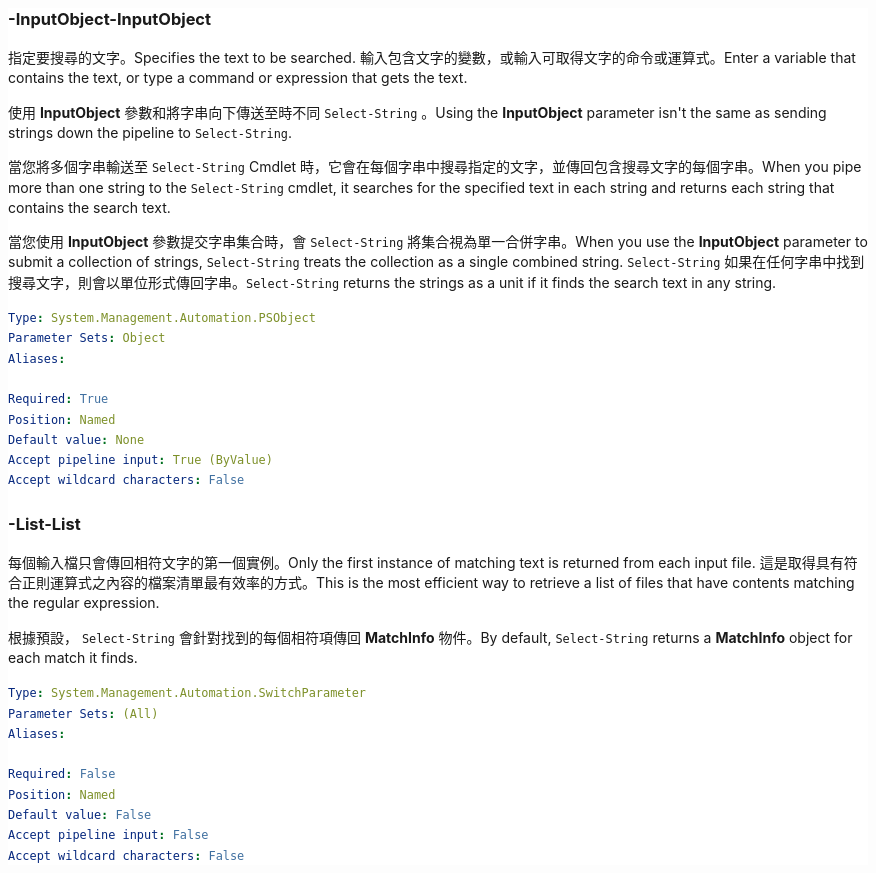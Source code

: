 ### <span data-ttu-id="00cfe-267">-InputObject</span><span class="sxs-lookup"><span data-stu-id="00cfe-267">-InputObject</span></span>

<span data-ttu-id="00cfe-268">指定要搜尋的文字。</span><span class="sxs-lookup"><span data-stu-id="00cfe-268">Specifies the text to be searched.</span></span> <span data-ttu-id="00cfe-269">輸入包含文字的變數，或輸入可取得文字的命令或運算式。</span><span class="sxs-lookup"><span data-stu-id="00cfe-269">Enter a variable that contains the text, or type a command or expression that gets the text.</span></span>

<span data-ttu-id="00cfe-270">使用 **InputObject** 參數和將字串向下傳送至時不同 `Select-String` 。</span><span class="sxs-lookup"><span data-stu-id="00cfe-270">Using the **InputObject** parameter isn't the same as sending strings down the pipeline to `Select-String`.</span></span>

<span data-ttu-id="00cfe-271">當您將多個字串輸送至 `Select-String` Cmdlet 時，它會在每個字串中搜尋指定的文字，並傳回包含搜尋文字的每個字串。</span><span class="sxs-lookup"><span data-stu-id="00cfe-271">When you pipe more than one string to the `Select-String` cmdlet, it searches for the specified text in each string and returns each string that contains the search text.</span></span>

<span data-ttu-id="00cfe-272">當您使用 **InputObject** 參數提交字串集合時，會 `Select-String` 將集合視為單一合併字串。</span><span class="sxs-lookup"><span data-stu-id="00cfe-272">When you use the **InputObject** parameter to submit a collection of strings, `Select-String` treats the collection as a single combined string.</span></span> <span data-ttu-id="00cfe-273">`Select-String` 如果在任何字串中找到搜尋文字，則會以單位形式傳回字串。</span><span class="sxs-lookup"><span data-stu-id="00cfe-273">`Select-String` returns the strings as a unit if it finds the search text in any string.</span></span>

```yaml
Type: System.Management.Automation.PSObject
Parameter Sets: Object
Aliases:

Required: True
Position: Named
Default value: None
Accept pipeline input: True (ByValue)
Accept wildcard characters: False
```

### <span data-ttu-id="00cfe-274">-List</span><span class="sxs-lookup"><span data-stu-id="00cfe-274">-List</span></span>

<span data-ttu-id="00cfe-275">每個輸入檔只會傳回相符文字的第一個實例。</span><span class="sxs-lookup"><span data-stu-id="00cfe-275">Only the first instance of matching text is returned from each input file.</span></span> <span data-ttu-id="00cfe-276">這是取得具有符合正則運算式之內容的檔案清單最有效率的方式。</span><span class="sxs-lookup"><span data-stu-id="00cfe-276">This is the most efficient way to retrieve a list of files that have contents matching the regular expression.</span></span>

<span data-ttu-id="00cfe-277">根據預設， `Select-String` 會針對找到的每個相符項傳回 **MatchInfo** 物件。</span><span class="sxs-lookup"><span data-stu-id="00cfe-277">By default, `Select-String` returns a **MatchInfo** object for each match it finds.</span></span>

```yaml
Type: System.Management.Automation.SwitchParameter
Parameter Sets: (All)
Aliases:

Required: False
Position: Named
Default value: False
Accept pipeline input: False
Accept wildcard characters: False
```
